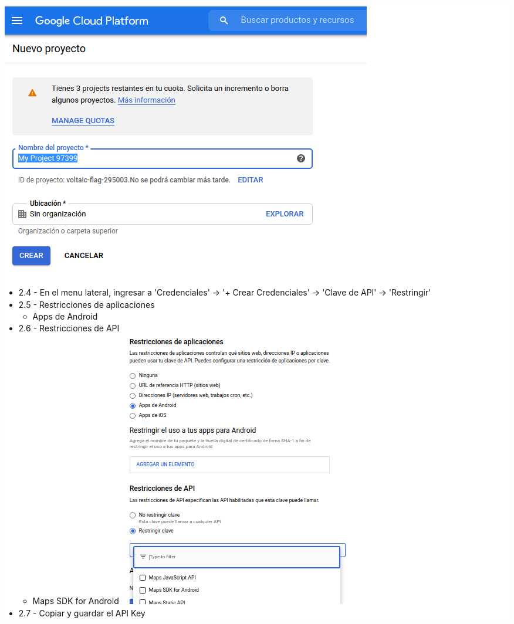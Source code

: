  ![](../laboratorio-05/imagenes/01_nuevo_proyect.png)
 * 2.4 - En el menu lateral, ingresar a 'Credenciales' -> '+ Crear Credenciales' -> 'Clave de API' -> 'Restringir'
 * 2.5 - Restricciones de aplicaciones
    * Apps de Android
 * 2.6 - Restricciones de API
    * Maps SDK for Android
  ![](../laboratorio-05/imagenes/02_restringir_key.png)
 * 2.7 - Copiar y guardar el API Key
 